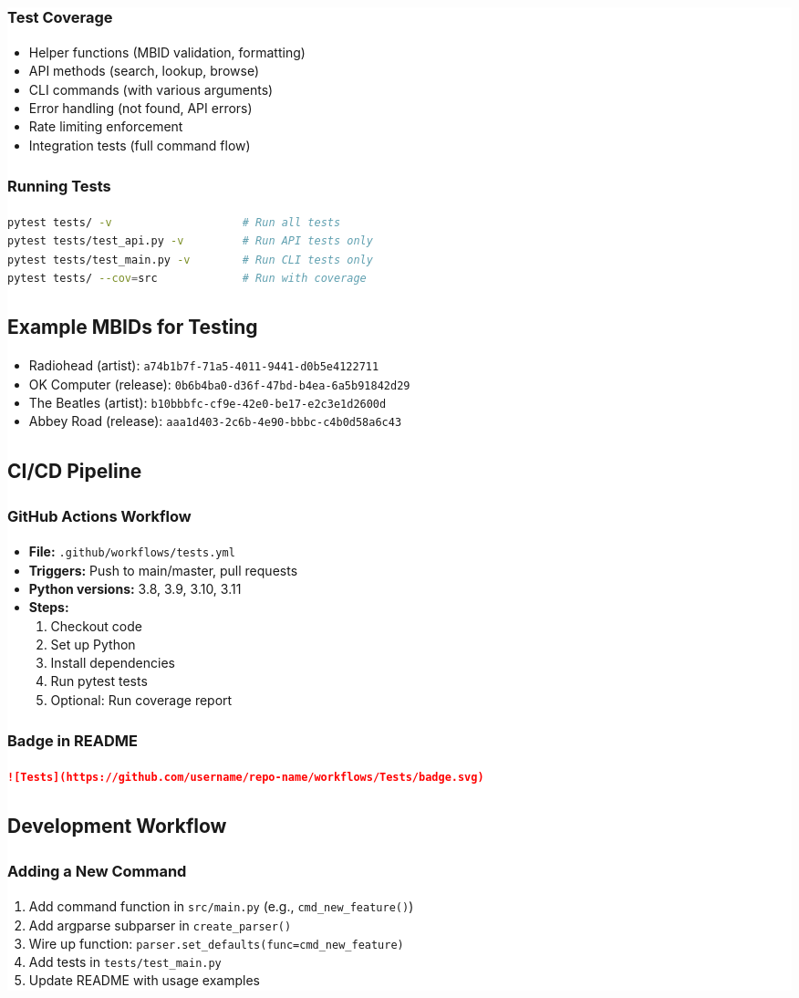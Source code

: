 ### Test Coverage
- Helper functions (MBID validation, formatting)
- API methods (search, lookup, browse)
- CLI commands (with various arguments)
- Error handling (not found, API errors)
- Rate limiting enforcement
- Integration tests (full command flow)

### Running Tests
```bash
pytest tests/ -v                    # Run all tests
pytest tests/test_api.py -v         # Run API tests only
pytest tests/test_main.py -v        # Run CLI tests only
pytest tests/ --cov=src             # Run with coverage
```

## Example MBIDs for Testing
- Radiohead (artist): `a74b1b7f-71a5-4011-9441-d0b5e4122711`
- OK Computer (release): `0b6b4ba0-d36f-47bd-b4ea-6a5b91842d29`
- The Beatles (artist): `b10bbbfc-cf9e-42e0-be17-e2c3e1d2600d`
- Abbey Road (release): `aaa1d403-2c6b-4e90-bbbc-c4b0d58a6c43`

## CI/CD Pipeline

### GitHub Actions Workflow
- **File:** `.github/workflows/tests.yml`
- **Triggers:** Push to main/master, pull requests
- **Python versions:** 3.8, 3.9, 3.10, 3.11
- **Steps:**
  1. Checkout code
  2. Set up Python
  3. Install dependencies
  4. Run pytest tests
  5. Optional: Run coverage report

### Badge in README
```markdown
![Tests](https://github.com/username/repo-name/workflows/Tests/badge.svg)
```

## Development Workflow

### Adding a New Command
1. Add command function in `src/main.py` (e.g., `cmd_new_feature()`)
2. Add argparse subparser in `create_parser()`
3. Wire up function: `parser.set_defaults(func=cmd_new_feature)`
4. Add tests in `tests/test_main.py`
5. Update README with usage examples
